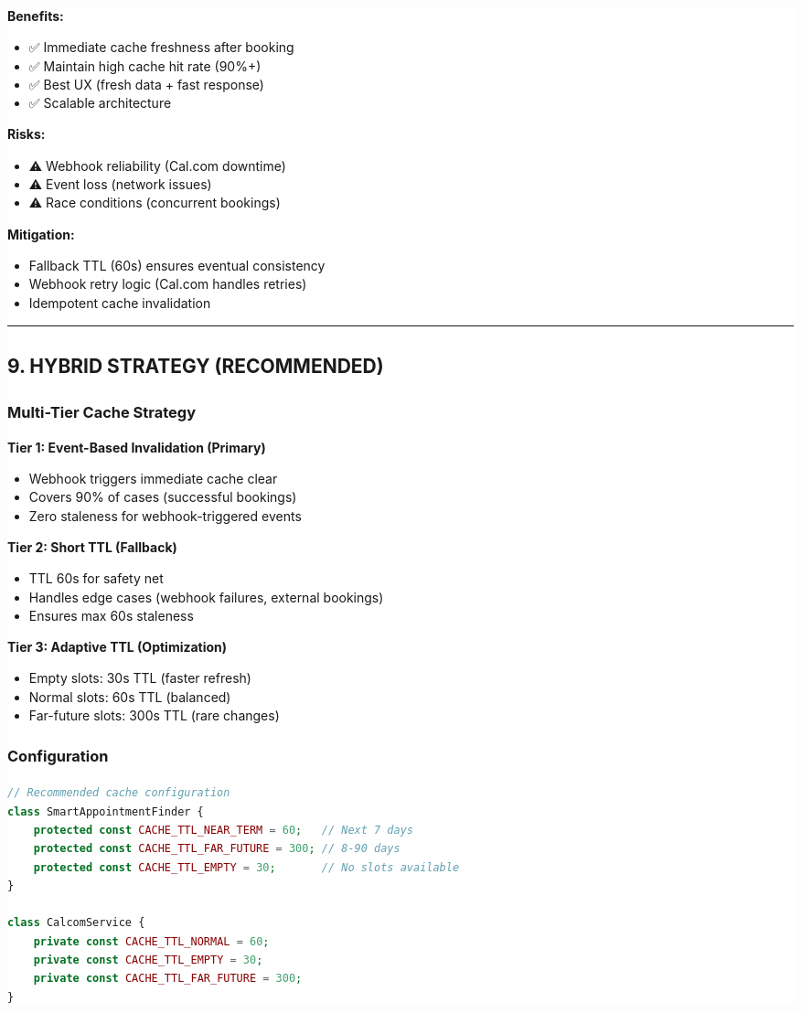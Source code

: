 **Benefits:**
- ✅ Immediate cache freshness after booking
- ✅ Maintain high cache hit rate (90%+)
- ✅ Best UX (fresh data + fast response)
- ✅ Scalable architecture

**Risks:**
- ⚠️ Webhook reliability (Cal.com downtime)
- ⚠️ Event loss (network issues)
- ⚠️ Race conditions (concurrent bookings)

**Mitigation:**
- Fallback TTL (60s) ensures eventual consistency
- Webhook retry logic (Cal.com handles retries)
- Idempotent cache invalidation

---

## 9. HYBRID STRATEGY (RECOMMENDED)

### Multi-Tier Cache Strategy

**Tier 1: Event-Based Invalidation (Primary)**
- Webhook triggers immediate cache clear
- Covers 90% of cases (successful bookings)
- Zero staleness for webhook-triggered events

**Tier 2: Short TTL (Fallback)**
- TTL 60s for safety net
- Handles edge cases (webhook failures, external bookings)
- Ensures max 60s staleness

**Tier 3: Adaptive TTL (Optimization)**
- Empty slots: 30s TTL (faster refresh)
- Normal slots: 60s TTL (balanced)
- Far-future slots: 300s TTL (rare changes)

### Configuration

```php
// Recommended cache configuration
class SmartAppointmentFinder {
    protected const CACHE_TTL_NEAR_TERM = 60;   // Next 7 days
    protected const CACHE_TTL_FAR_FUTURE = 300; // 8-90 days
    protected const CACHE_TTL_EMPTY = 30;       // No slots available
}

class CalcomService {
    private const CACHE_TTL_NORMAL = 60;
    private const CACHE_TTL_EMPTY = 30;
    private const CACHE_TTL_FAR_FUTURE = 300;
}
```
